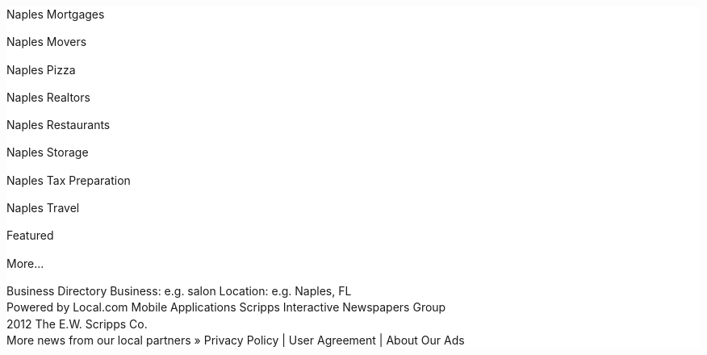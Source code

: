 Naples Mortgages

Naples Movers

Naples Pizza

Naples Realtors

Naples Restaurants

Naples Storage

Naples Tax Preparation

Naples Travel

Featured

More...

Business Directory Business: e.g. salon Location: e.g. Naples, FL  
Powered by Local.com Mobile Applications Scripps Interactive Newspapers Group  
2012 The E.W. Scripps Co.  
More news from our local partners » Privacy Policy | User Agreement | About Our Ads